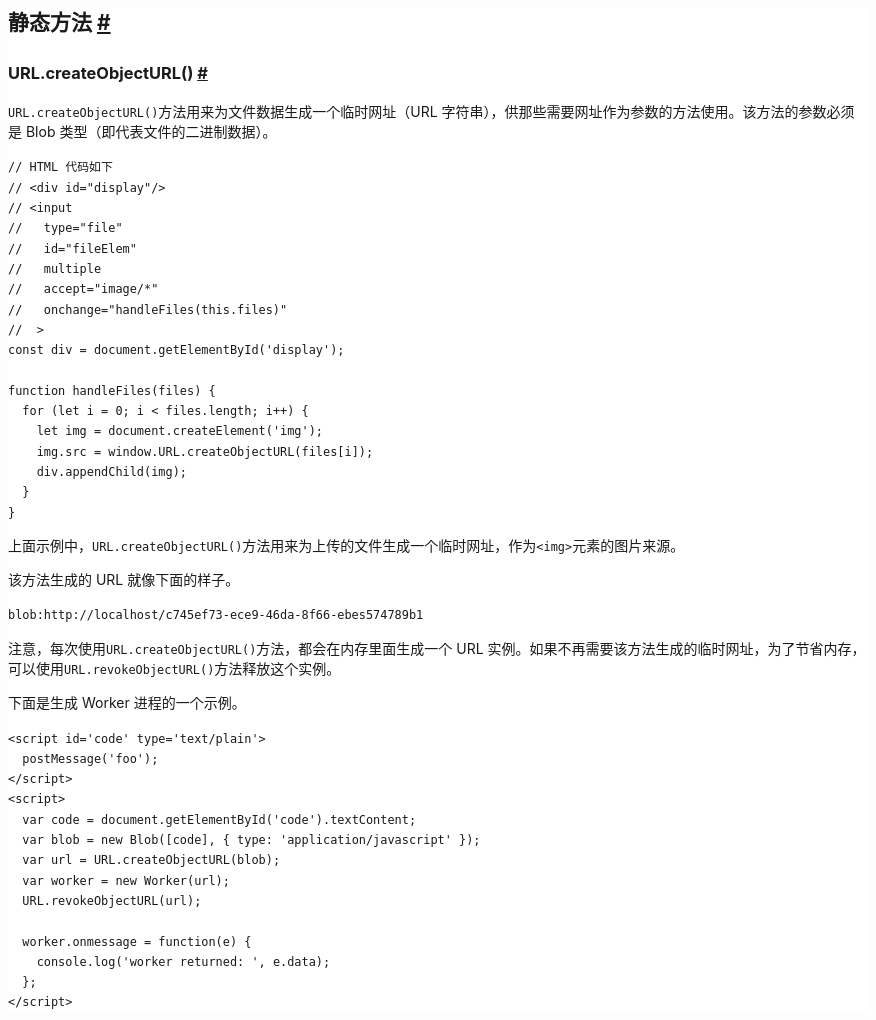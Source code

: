 静态方法 [#](about:blank#%E9%9D%99%E6%80%81%E6%96%B9%E6%B3%95)
----------------------------------------------------------

### URL.createObjectURL() [#](about:blank#urlcreateobjecturl)

`URL.createObjectURL()`方法用来为文件数据生成一个临时网址（URL 字符串），供那些需要网址作为参数的方法使用。该方法的参数必须是 Blob 类型（即代表文件的二进制数据）。

```
// HTML 代码如下
// <div id="display"/>
// <input
//   type="file"
//   id="fileElem"
//   multiple
//   accept="image/*"
//   onchange="handleFiles(this.files)"
//  >
const div = document.getElementById('display');

function handleFiles(files) {
  for (let i = 0; i < files.length; i++) {
    let img = document.createElement('img');
    img.src = window.URL.createObjectURL(files[i]);
    div.appendChild(img);
  }
}

```

上面示例中，`URL.createObjectURL()`方法用来为上传的文件生成一个临时网址，作为`<img>`元素的图片来源。

该方法生成的 URL 就像下面的样子。

```
blob:http://localhost/c745ef73-ece9-46da-8f66-ebes574789b1

```

注意，每次使用`URL.createObjectURL()`方法，都会在内存里面生成一个 URL 实例。如果不再需要该方法生成的临时网址，为了节省内存，可以使用`URL.revokeObjectURL()`方法释放这个实例。

下面是生成 Worker 进程的一个示例。

```
<script id='code' type='text/plain'>
  postMessage('foo');
</script>
<script>
  var code = document.getElementById('code').textContent;
  var blob = new Blob([code], { type: 'application/javascript' });
  var url = URL.createObjectURL(blob);
  var worker = new Worker(url);
  URL.revokeObjectURL(url);

  worker.onmessage = function(e) {
    console.log('worker returned: ', e.data);
  };
</script>

```

